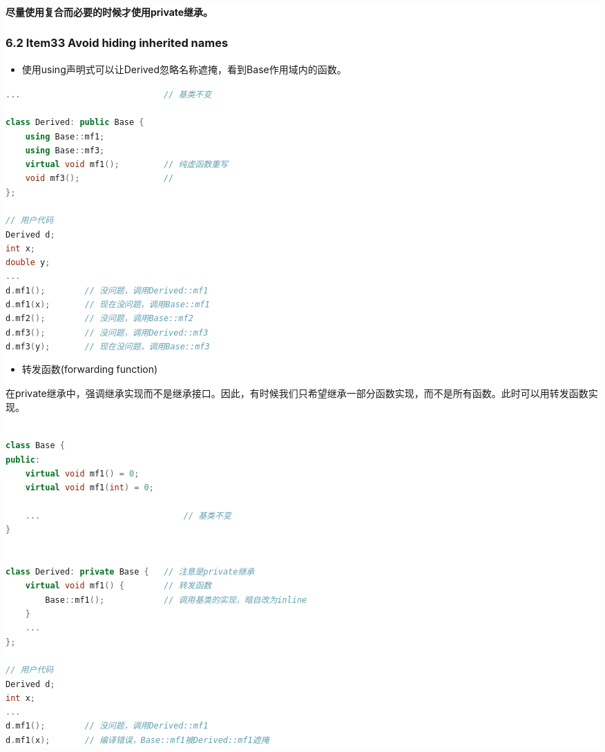 **尽量使用复合而必要的时候才使用private继承。**

### 6.2 Item33 Avoid hiding inherited names

- 使用using声明式可以让Derived忽略名称遮掩，看到Base作用域内的函数。
```cpp
... 							// 基类不变

class Derived: public Base {
    using Base::mf1;
    using Base::mf3;
    virtual void mf1();			// 纯虚函数重写
    void mf3();					// 
};

// 用户代码
Derived d;
int x;
double y;
...
d.mf1();		// 没问题，调用Derived::mf1
d.mf1(x);		// 现在没问题，调用Base::mf1
d.mf2();		// 没问题，调用Base::mf2
d.mf3();		// 没问题，调用Derived::mf3
d.mf3(y);		// 现在没问题，调用Base::mf3
```

- 转发函数(forwarding function)

在private继承中，强调继承实现而不是继承接口。因此，有时候我们只希望继承一部分函数实现，而不是所有函数。此时可以用转发函数实现。

```cpp

class Base {
public:
    virtual void mf1() = 0;
    virtual void mf1(int) = 0;

    ... 							// 基类不变
}


class Derived: private Base {	// 注意是private继承
    virtual void mf1() {		// 转发函数
        Base::mf1();			// 调用基类的实现，暗自改为inline
    }			
    ...
};

// 用户代码
Derived d;
int x;
...
d.mf1();		// 没问题，调用Derived::mf1
d.mf1(x);		// 编译错误，Base::mf1被Derived::mf1遮掩
```

